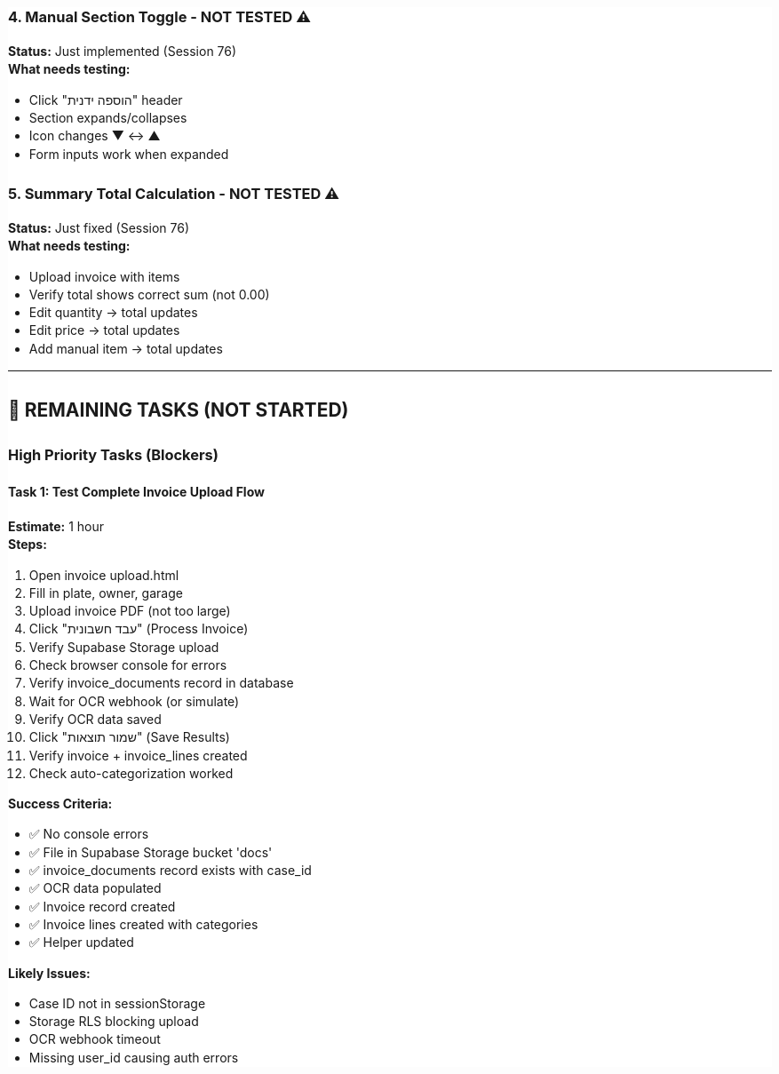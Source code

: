 ### 4. Manual Section Toggle - NOT TESTED ⚠️
**Status:** Just implemented (Session 76)  
**What needs testing:**
- Click "הוספה ידנית" header
- Section expands/collapses
- Icon changes ▼ ↔ ▲
- Form inputs work when expanded

### 5. Summary Total Calculation - NOT TESTED ⚠️
**Status:** Just fixed (Session 76)  
**What needs testing:**
- Upload invoice with items
- Verify total shows correct sum (not 0.00)
- Edit quantity → total updates
- Edit price → total updates
- Add manual item → total updates

---

## 🎯 REMAINING TASKS (NOT STARTED)

### High Priority Tasks (Blockers)

#### Task 1: Test Complete Invoice Upload Flow
**Estimate:** 1 hour  
**Steps:**
1. Open invoice upload.html
2. Fill in plate, owner, garage
3. Upload invoice PDF (not too large)
4. Click "עבד חשבונית" (Process Invoice)
5. Verify Supabase Storage upload
6. Check browser console for errors
7. Verify invoice_documents record in database
8. Wait for OCR webhook (or simulate)
9. Verify OCR data saved
10. Click "שמור תוצאות" (Save Results)
11. Verify invoice + invoice_lines created
12. Check auto-categorization worked

**Success Criteria:**
- ✅ No console errors
- ✅ File in Supabase Storage bucket 'docs'
- ✅ invoice_documents record exists with case_id
- ✅ OCR data populated
- ✅ Invoice record created
- ✅ Invoice lines created with categories
- ✅ Helper updated

**Likely Issues:**
- Case ID not in sessionStorage
- Storage RLS blocking upload
- OCR webhook timeout
- Missing user_id causing auth errors
